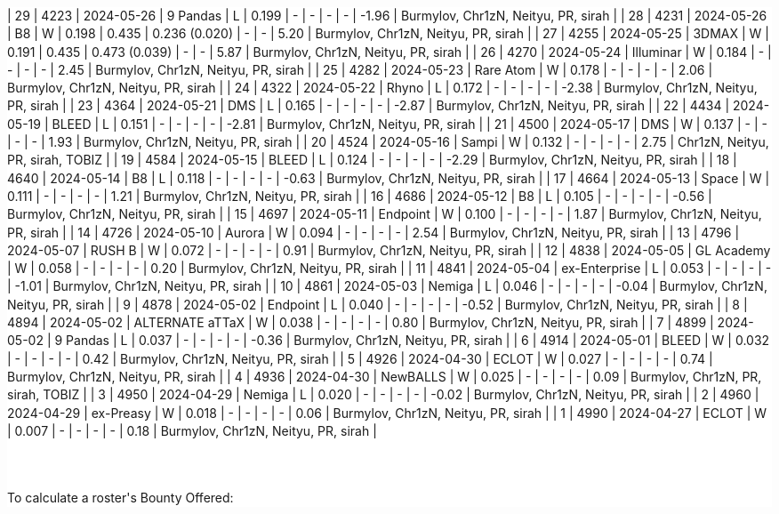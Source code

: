 |           29 |     4223 | 2024-05-26 | 9 Pandas          | L   | 0.199      | -            | -                | -                | -         |    -1.96 | Burmylov, Chr1zN, Neityu, PR, sirah |
|           28 |     4231 | 2024-05-26 | B8                | W   | 0.198      | 0.435        | 0.236 (0.020)    | -                | -         |     5.20 | Burmylov, Chr1zN, Neityu, PR, sirah |
|           27 |     4255 | 2024-05-25 | 3DMAX             | W   | 0.191      | 0.435        | 0.473 (0.039)    | -                | -         |     5.87 | Burmylov, Chr1zN, Neityu, PR, sirah |
|           26 |     4270 | 2024-05-24 | Illuminar         | W   | 0.184      | -            | -                | -                | -         |     2.45 | Burmylov, Chr1zN, Neityu, PR, sirah |
|           25 |     4282 | 2024-05-23 | Rare Atom         | W   | 0.178      | -            | -                | -                | -         |     2.06 | Burmylov, Chr1zN, Neityu, PR, sirah |
|           24 |     4322 | 2024-05-22 | Rhyno             | L   | 0.172      | -            | -                | -                | -         |    -2.38 | Burmylov, Chr1zN, Neityu, PR, sirah |
|           23 |     4364 | 2024-05-21 | DMS               | L   | 0.165      | -            | -                | -                | -         |    -2.87 | Burmylov, Chr1zN, Neityu, PR, sirah |
|           22 |     4434 | 2024-05-19 | BLEED             | L   | 0.151      | -            | -                | -                | -         |    -2.81 | Burmylov, Chr1zN, Neityu, PR, sirah |
|           21 |     4500 | 2024-05-17 | DMS               | W   | 0.137      | -            | -                | -                | -         |     1.93 | Burmylov, Chr1zN, Neityu, PR, sirah |
|           20 |     4524 | 2024-05-16 | Sampi             | W   | 0.132      | -            | -                | -                | -         |     2.75 | Chr1zN, Neityu, PR, sirah, TOBIZ    |
|           19 |     4584 | 2024-05-15 | BLEED             | L   | 0.124      | -            | -                | -                | -         |    -2.29 | Burmylov, Chr1zN, Neityu, PR, sirah |
|           18 |     4640 | 2024-05-14 | B8                | L   | 0.118      | -            | -                | -                | -         |    -0.63 | Burmylov, Chr1zN, Neityu, PR, sirah |
|           17 |     4664 | 2024-05-13 | Space             | W   | 0.111      | -            | -                | -                | -         |     1.21 | Burmylov, Chr1zN, Neityu, PR, sirah |
|           16 |     4686 | 2024-05-12 | B8                | L   | 0.105      | -            | -                | -                | -         |    -0.56 | Burmylov, Chr1zN, Neityu, PR, sirah |
|           15 |     4697 | 2024-05-11 | Endpoint          | W   | 0.100      | -            | -                | -                | -         |     1.87 | Burmylov, Chr1zN, Neityu, PR, sirah |
|           14 |     4726 | 2024-05-10 | Aurora            | W   | 0.094      | -            | -                | -                | -         |     2.54 | Burmylov, Chr1zN, Neityu, PR, sirah |
|           13 |     4796 | 2024-05-07 | RUSH B            | W   | 0.072      | -            | -                | -                | -         |     0.91 | Burmylov, Chr1zN, Neityu, PR, sirah |
|           12 |     4838 | 2024-05-05 | GL Academy        | W   | 0.058      | -            | -                | -                | -         |     0.20 | Burmylov, Chr1zN, Neityu, PR, sirah |
|           11 |     4841 | 2024-05-04 | ex-Enterprise     | L   | 0.053      | -            | -                | -                | -         |    -1.01 | Burmylov, Chr1zN, Neityu, PR, sirah |
|           10 |     4861 | 2024-05-03 | Nemiga            | L   | 0.046      | -            | -                | -                | -         |    -0.04 | Burmylov, Chr1zN, Neityu, PR, sirah |
|            9 |     4878 | 2024-05-02 | Endpoint          | L   | 0.040      | -            | -                | -                | -         |    -0.52 | Burmylov, Chr1zN, Neityu, PR, sirah |
|            8 |     4894 | 2024-05-02 | ALTERNATE aTTaX   | W   | 0.038      | -            | -                | -                | -         |     0.80 | Burmylov, Chr1zN, Neityu, PR, sirah |
|            7 |     4899 | 2024-05-02 | 9 Pandas          | L   | 0.037      | -            | -                | -                | -         |    -0.36 | Burmylov, Chr1zN, Neityu, PR, sirah |
|            6 |     4914 | 2024-05-01 | BLEED             | W   | 0.032      | -            | -                | -                | -         |     0.42 | Burmylov, Chr1zN, Neityu, PR, sirah |
|            5 |     4926 | 2024-04-30 | ECLOT             | W   | 0.027      | -            | -                | -                | -         |     0.74 | Burmylov, Chr1zN, Neityu, PR, sirah |
|            4 |     4936 | 2024-04-30 | NewBALLS          | W   | 0.025      | -            | -                | -                | -         |     0.09 | Burmylov, Chr1zN, PR, sirah, TOBIZ  |
|            3 |     4950 | 2024-04-29 | Nemiga            | L   | 0.020      | -            | -                | -                | -         |    -0.02 | Burmylov, Chr1zN, Neityu, PR, sirah |
|            2 |     4960 | 2024-04-29 | ex-Preasy         | W   | 0.018      | -            | -                | -                | -         |     0.06 | Burmylov, Chr1zN, Neityu, PR, sirah |
|            1 |     4990 | 2024-04-27 | ECLOT             | W   | 0.007      | -            | -                | -                | -         |     0.18 | Burmylov, Chr1zN, Neityu, PR, sirah |

<br />
<span id="table2"></span><br />
To calculate a roster's Bounty Offered:<br />
